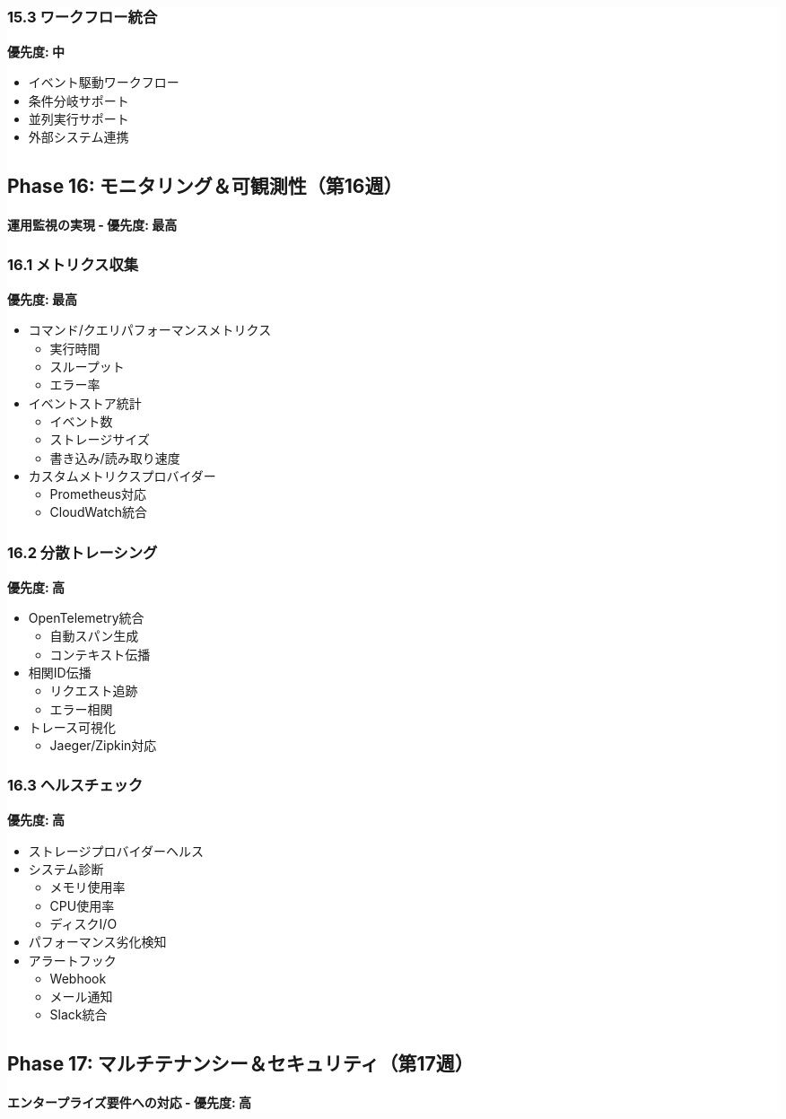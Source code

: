 ### 15.3 ワークフロー統合
**優先度: 中**
- イベント駆動ワークフロー
- 条件分岐サポート
- 並列実行サポート
- 外部システム連携

## Phase 16: モニタリング＆可観測性（第16週）
**運用監視の実現 - 優先度: 最高**

### 16.1 メトリクス収集
**優先度: 最高**
- コマンド/クエリパフォーマンスメトリクス
  - 実行時間
  - スループット
  - エラー率
- イベントストア統計
  - イベント数
  - ストレージサイズ
  - 書き込み/読み取り速度
- カスタムメトリクスプロバイダー
  - Prometheus対応
  - CloudWatch統合

### 16.2 分散トレーシング
**優先度: 高**
- OpenTelemetry統合
  - 自動スパン生成
  - コンテキスト伝播
- 相関ID伝播
  - リクエスト追跡
  - エラー相関
- トレース可視化
  - Jaeger/Zipkin対応

### 16.3 ヘルスチェック
**優先度: 高**
- ストレージプロバイダーヘルス
- システム診断
  - メモリ使用率
  - CPU使用率
  - ディスクI/O
- パフォーマンス劣化検知
- アラートフック
  - Webhook
  - メール通知
  - Slack統合

## Phase 17: マルチテナンシー＆セキュリティ（第17週）
**エンタープライズ要件への対応 - 優先度: 高**
